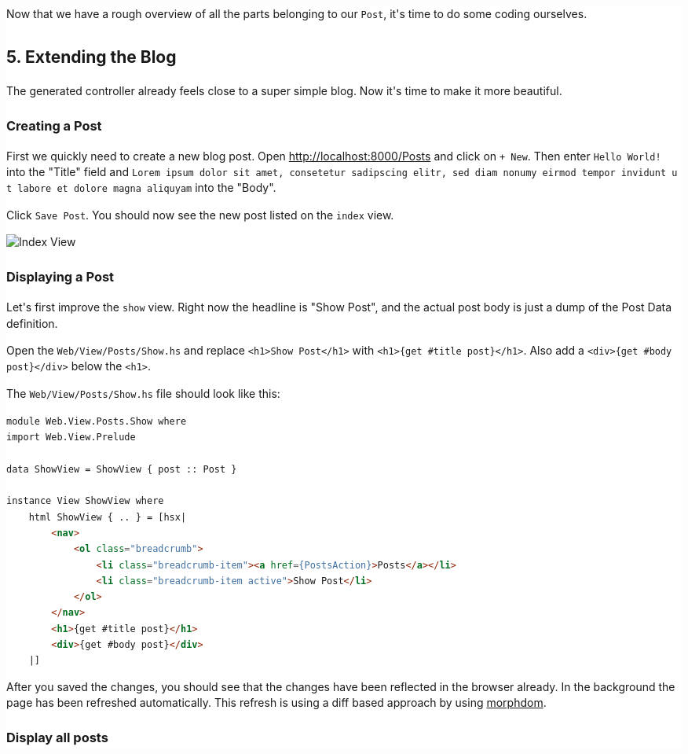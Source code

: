 Now that we have a rough overview of all the parts belonging to our `Post`, it's time to do some coding ourselves.

## 5. Extending the Blog

The generated controller already feels close to a super simple blog. Now it's time to make it more beautiful.

### Creating a Post

First we quickly need to create a new blog post. Open [http://localhost:8000/Posts](http://localhost:8000/Posts) and click on `+ New`. Then enter `Hello World!` into the "Title" field and `Lorem ipsum dolor sit amet, consetetur sadipscing elitr, sed diam nonumy eirmod tempor invidunt ut labore et dolore magna aliquyam` into the "Body".

Click `Save Post`. You should now see the new post listed on the `index` view.

![Index View](images/first-project/index_view.png)

### Displaying a Post

Let's first improve the `show` view. Right now the headline is "Show Post", and the actual post body is just a dump of the Post Data definition.

Open the `Web/View/Posts/Show.hs` and replace `<h1>Show Post</h1>` with `<h1>{get #title post}</h1>`. Also add a `<div>{get #body post}</div>` below the `<h1>`.

The `Web/View/Posts/Show.hs` file should look like this:
```html
module Web.View.Posts.Show where
import Web.View.Prelude

data ShowView = ShowView { post :: Post }

instance View ShowView where
    html ShowView { .. } = [hsx|
        <nav>
            <ol class="breadcrumb">
                <li class="breadcrumb-item"><a href={PostsAction}>Posts</a></li>
                <li class="breadcrumb-item active">Show Post</li>
            </ol>
        </nav>
        <h1>{get #title post}</h1>
        <div>{get #body post}</div>
    |]

```

After you saved the changes, you should see that the changes have been reflected in the browser already. In the background the page has been refreshed automatically. This refresh is using a diff based approach by using [morphdom](https://github.com/patrick-steele-idem/morphdom).

### Display all posts
